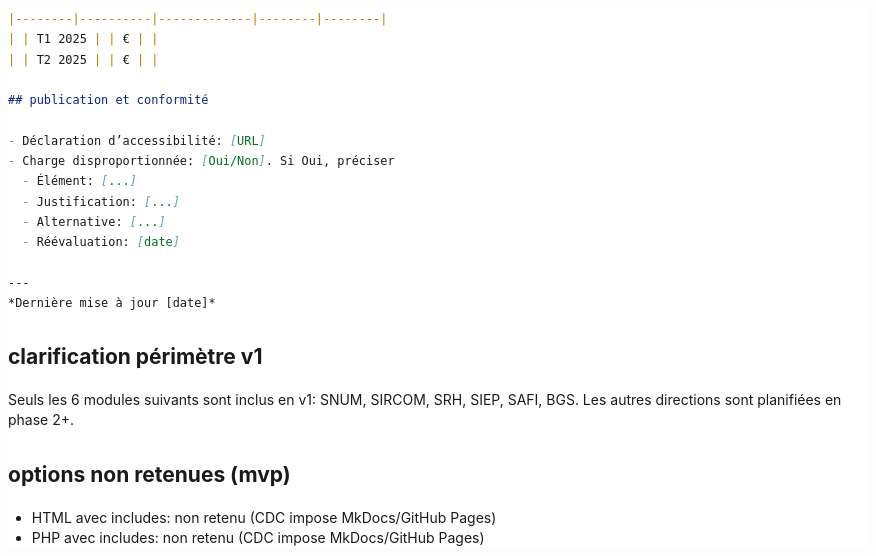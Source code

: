 ```markdown
|--------|----------|-------------|--------|--------|
| | T1 2025 | | € | |
| | T2 2025 | | € | |

## publication et conformité

- Déclaration d’accessibilité: [URL]
- Charge disproportionnée: [Oui/Non]. Si Oui, préciser
  - Élément: [...]
  - Justification: [...]
  - Alternative: [...]
  - Réévaluation: [date]

---
*Dernière mise à jour [date]*
```


## clarification périmètre v1

Seuls les 6 modules suivants sont inclus en v1: SNUM, SIRCOM, SRH, SIEP, SAFI, BGS. Les autres directions sont planifiées en phase 2+.


## options non retenues (mvp)

- HTML avec includes: non retenu (CDC impose MkDocs/GitHub Pages)
- PHP avec includes: non retenu (CDC impose MkDocs/GitHub Pages)
